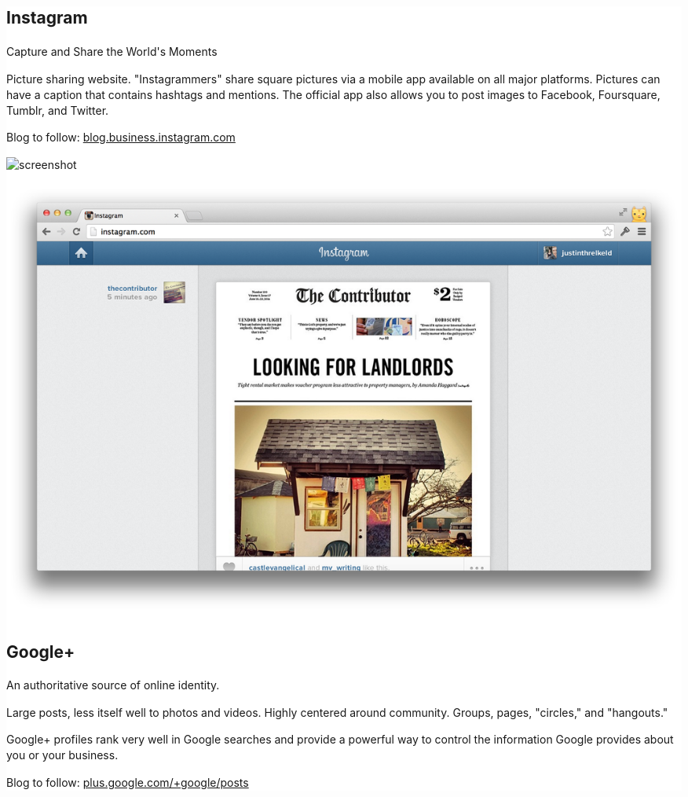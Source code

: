 ## Instagram
Capture and Share the World's Moments

Picture sharing website. "Instagrammers" share square pictures via a mobile app available on all major platforms. Pictures can have a caption that contains hashtags and mentions. The official app also allows you to post images to Facebook, Foursquare, Tumblr, and Twitter.

Blog to follow: [blog.business.instagram.com](http://blog.business.instagram.com)

![screenshot](/socialmedia/instagram-profile.png)

![screenshot](/socialmedia/instagram-feed.png)

## Google+
An authoritative source of online identity.

Large posts, less itself well to photos and videos. Highly centered around community. Groups, pages, "circles," and "hangouts."

Google+ profiles rank very well in Google searches and provide a powerful way to control the information Google provides about you or your business.

Blog to follow: [plus.google.com/+google/posts](https://plus.google.com/+google/posts)

